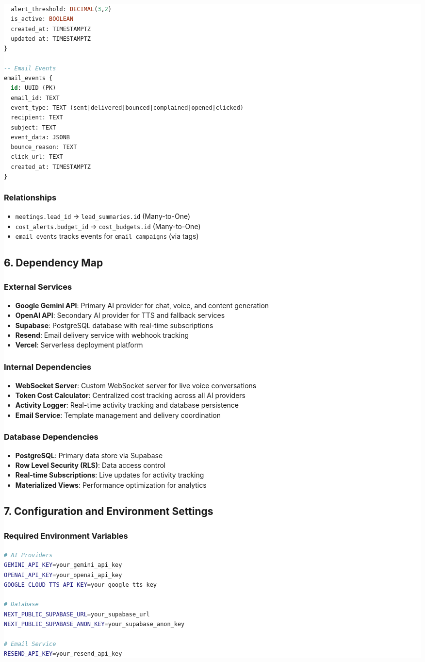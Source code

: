 ```sql
  alert_threshold: DECIMAL(3,2)
  is_active: BOOLEAN
  created_at: TIMESTAMPTZ
  updated_at: TIMESTAMPTZ
}

-- Email Events
email_events {
  id: UUID (PK)
  email_id: TEXT
  event_type: TEXT (sent|delivered|bounced|complained|opened|clicked)
  recipient: TEXT
  subject: TEXT
  event_data: JSONB
  bounce_reason: TEXT
  click_url: TEXT
  created_at: TIMESTAMPTZ
}
```

### Relationships
- `meetings.lead_id` → `lead_summaries.id` (Many-to-One)
- `cost_alerts.budget_id` → `cost_budgets.id` (Many-to-One)
- `email_events` tracks events for `email_campaigns` (via tags)

## 6. Dependency Map

### External Services
- **Google Gemini API**: Primary AI provider for chat, voice, and content generation
- **OpenAI API**: Secondary AI provider for TTS and fallback services
- **Supabase**: PostgreSQL database with real-time subscriptions
- **Resend**: Email delivery service with webhook tracking
- **Vercel**: Serverless deployment platform

### Internal Dependencies
- **WebSocket Server**: Custom WebSocket server for live voice conversations
- **Token Cost Calculator**: Centralized cost tracking across all AI providers
- **Activity Logger**: Real-time activity tracking and database persistence
- **Email Service**: Template management and delivery coordination

### Database Dependencies
- **PostgreSQL**: Primary data store via Supabase
- **Row Level Security (RLS)**: Data access control
- **Real-time Subscriptions**: Live updates for activity tracking
- **Materialized Views**: Performance optimization for analytics

## 7. Configuration and Environment Settings

### Required Environment Variables
```bash
# AI Providers
GEMINI_API_KEY=your_gemini_api_key
OPENAI_API_KEY=your_openai_api_key
GOOGLE_CLOUD_TTS_API_KEY=your_google_tts_key

# Database
NEXT_PUBLIC_SUPABASE_URL=your_supabase_url
NEXT_PUBLIC_SUPABASE_ANON_KEY=your_supabase_anon_key

# Email Service
RESEND_API_KEY=your_resend_api_key
```